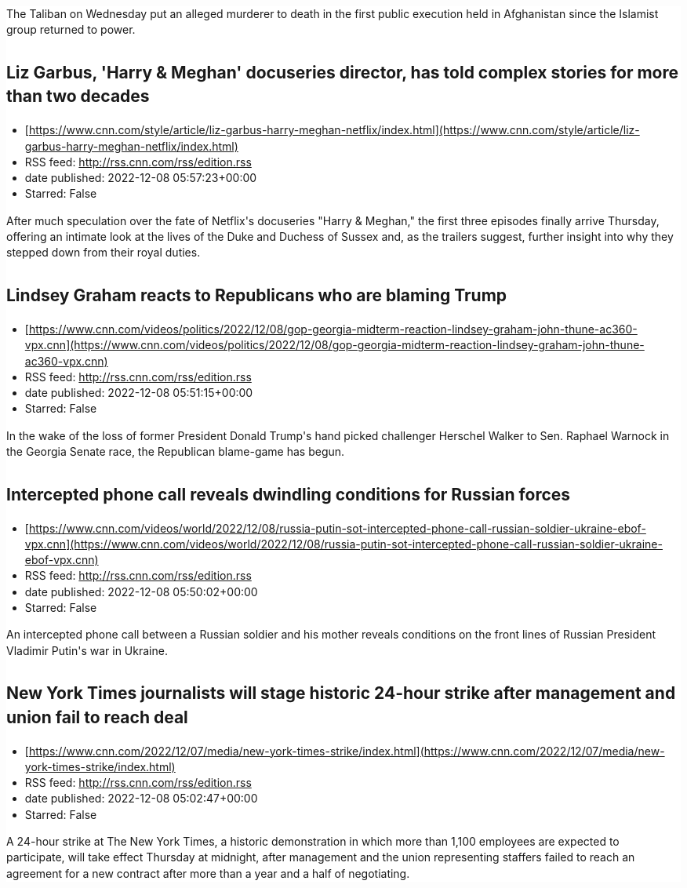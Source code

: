 The Taliban on Wednesday put an alleged murderer to death in the first public execution held in Afghanistan since the Islamist group returned to power.

## Liz Garbus, 'Harry & Meghan' docuseries director, has told complex stories for more than two decades
 - [https://www.cnn.com/style/article/liz-garbus-harry-meghan-netflix/index.html](https://www.cnn.com/style/article/liz-garbus-harry-meghan-netflix/index.html)
 - RSS feed: http://rss.cnn.com/rss/edition.rss
 - date published: 2022-12-08 05:57:23+00:00
 - Starred: False

After much speculation over the fate of Netflix's docuseries "Harry & Meghan," the first three episodes finally arrive Thursday, offering an intimate look at the lives of the Duke and Duchess of Sussex and, as the trailers suggest, further insight into why they stepped down from their royal duties.

## Lindsey Graham reacts to Republicans who are blaming Trump
 - [https://www.cnn.com/videos/politics/2022/12/08/gop-georgia-midterm-reaction-lindsey-graham-john-thune-ac360-vpx.cnn](https://www.cnn.com/videos/politics/2022/12/08/gop-georgia-midterm-reaction-lindsey-graham-john-thune-ac360-vpx.cnn)
 - RSS feed: http://rss.cnn.com/rss/edition.rss
 - date published: 2022-12-08 05:51:15+00:00
 - Starred: False

In the wake of the loss of former President Donald Trump's hand picked challenger Herschel Walker to Sen. Raphael Warnock in the Georgia Senate race, the Republican blame-game has begun.

## Intercepted phone call reveals dwindling conditions for Russian forces
 - [https://www.cnn.com/videos/world/2022/12/08/russia-putin-sot-intercepted-phone-call-russian-soldier-ukraine-ebof-vpx.cnn](https://www.cnn.com/videos/world/2022/12/08/russia-putin-sot-intercepted-phone-call-russian-soldier-ukraine-ebof-vpx.cnn)
 - RSS feed: http://rss.cnn.com/rss/edition.rss
 - date published: 2022-12-08 05:50:02+00:00
 - Starred: False

An intercepted phone call between a Russian soldier and his mother reveals conditions on the front lines of Russian President Vladimir Putin's war in Ukraine.

## New York Times journalists will stage historic 24-hour strike after management and union fail to reach deal
 - [https://www.cnn.com/2022/12/07/media/new-york-times-strike/index.html](https://www.cnn.com/2022/12/07/media/new-york-times-strike/index.html)
 - RSS feed: http://rss.cnn.com/rss/edition.rss
 - date published: 2022-12-08 05:02:47+00:00
 - Starred: False

A 24-hour strike at The New York Times, a historic demonstration in which more than 1,100 employees are expected to participate, will take effect Thursday at midnight, after management and the union representing staffers failed to reach an agreement for a new contract after more than a year and a half of negotiating.
